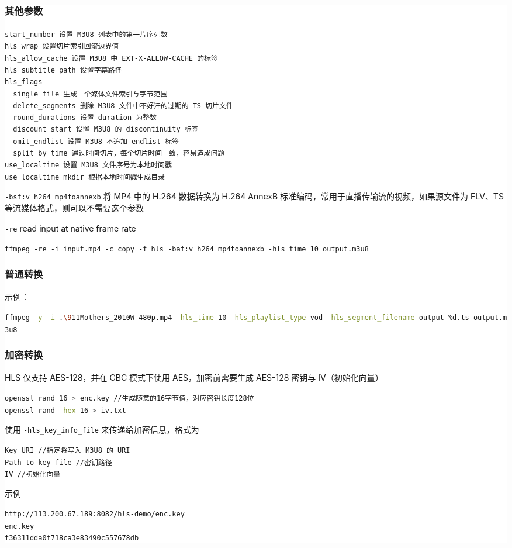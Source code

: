 ### 其他参数

```bash
start_number 设置 M3U8 列表中的第一片序列数
hls_wrap 设置切片索引回滚边界值
hls_allow_cache 设置 M3U8 中 EXT-X-ALLOW-CACHE 的标签
hls_subtitle_path 设置字幕路径
hls_flags
  single_file 生成一个媒体文件索引与字节范围
  delete_segments 删除 M3U8 文件中不好汗的过期的 TS 切片文件
  round_durations 设置 duration 为整数
  discount_start 设置 M3U8 的 discontinuity 标签
  omit_endlist 设置 M3U8 不追加 endlist 标签
  split_by_time 通过时间切片，每个切片时间一致，容易造成问题
use_localtime 设置 M3U8 文件序号为本地时间戳
use_localtime_mkdir 根据本地时间戳生成目录
```

`-bsf:v h264_mp4toannexb` 将 MP4 中的 H.264 数据转换为 H.264 AnnexB 标准编码，常用于直播传输流的视频，如果源文件为 FLV、TS 等流媒体格式，则可以不需要这个参数

`-re` read input at native frame rate

`ffmpeg -re -i input.mp4 -c copy -f hls -baf:v h264_mp4toannexb -hls_time 10 output.m3u8`

### 普通转换

示例：

```bash
ffmpeg -y -i .\911Mothers_2010W-480p.mp4 -hls_time 10 -hls_playlist_type vod -hls_segment_filename output-%d.ts output.m3u8
```

### 加密转换

HLS 仅支持 AES-128，并在 CBC 模式下使用 AES，加密前需要生成 AES-128 密钥与 IV（初始化向量）

```bash
openssl rand 16 > enc.key //生成随意的16字节值，对应密钥长度128位
openssl rand -hex 16 > iv.txt
```

使用 `-hls_key_info_file` 来传递给加密信息，格式为

```bash
Key URI //指定将写入 M3U8 的 URI
Path to key file //密钥路径
IV //初始化向量
```

示例

```bash
http://113.200.67.189:8082/hls-demo/enc.key
enc.key
f36311dda0f718ca3e83490c557678db
```
